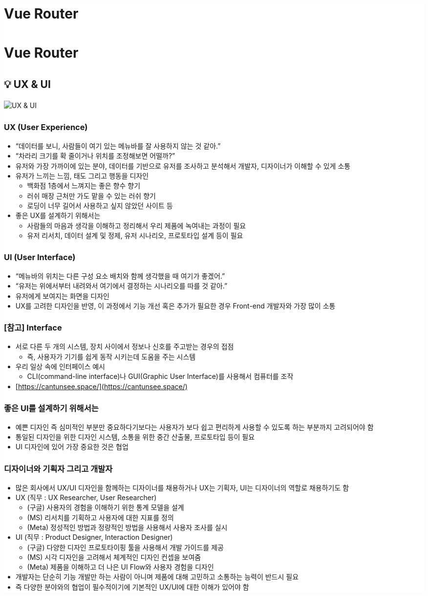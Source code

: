 # Vue Router

# Vue Router

## 💡 UX & UI

![UX & UI](https://user-images.githubusercontent.com/122508547/237016670-ef887ace-19e6-4c31-9a97-197935b00b6e.png)

### UX (User Experience)

- “데이터를 보니, 사람들이 여기 있는 메뉴바를 잘 사용하지 않는 것 같아.”
- “차라리 크기를 확 줄이거나 위치를 조정해보면 어떨까?”
- 유저와 가장 가까이에 있는 분야, 데이터를 기반으로 유저를 조사하고 분석해서 개발자, 디자이너가 이해할 수 있게 소통
- 유저가 느끼는 느낌, 태도 그리고 행동을 디자인
    - 백화점 1층에서 느껴지는 좋은 향수 향기
    - 러쉬 매장 근처만 가도 맡을 수 있는 러쉬 향기
    - 로딩이 너무 길어서 사용하고 싶지 않았던 사이트 등
- 좋은 UX를 설계하기 위해서는
    - 사람들의 마음과 생각을 이해하고 정리해서 우리 제품에 녹여내는 과정이 필요
    - 유저 리서치, 데이터 설계 및 정제, 유저 시나리오, 프로토타입 설계 등이 필요

### UI (User Interface)

- “메뉴바의 위치는 다른 구성 요소 배치와 함께 생각했을 때 여기가 좋겠어.”
- “유저는 위에서부터 내려와서 여기에서 결정하는 시나리오를 따를 것 같아.”
- 유저에게 보여지는 화면을 디자인
- UX를 고려한 디자인을 반영, 이 과정에서 기능 개선 혹은 추가가 필요한 경우 Front-end 개발자와 가장 많이 소통

### [참고] Interface

- 서로 다른 두 개의 시스템, 장치 사이에서 정보나 신호를 주고받는 경우의 접점
    - 즉, 사용자가 기기를 쉽게 동작 시키는데 도움을 주는 시스템
- 우리 일상 속에 인터페이스 예시
    - CLI(command-line interface)나 GUI(Graphic User Interface)를 사용해서 컴퓨터를 조작
- [https://cantunsee.space/](https://cantunsee.space/)

### 좋은 UI를 설계하기 위해서는

- 예쁜 디자인 즉 심미적인 부분만 중요하다기보다는 사용자가 보다 쉽고 편리하게 사용할 수 있도록 하는 부분까지 고려되어야 함
- 통일된 디자인을 위한 디자인 시스템, 소통을 위한 중간 산출물, 프로토타입 등이 필요
- UI 디자인에 있어 가장 중요한 것은 협업

### 디자이너와 기획자 그리고 개발자

- 많은 회사에서 UX/UI 디자인을 함께하는 디자이너를 채용하거나 UX는 기획자, UI는 디자이너의 역할로 채용하기도 함
- UX (직무 : UX Researcher, User Researcher)
    - (구글) 사용자의 경험을 이해하기 위한 통계 모델을 설계
    - (MS) 리서치를 기획하고 사용자에 대한 지표를 정의
    - (Meta) 정성적인 방법과 정량적인 방법을 사용해서 사용자 조사를 실시
- UI (직무 : Product Designer, Interaction Designer)
    - (구글) 다양한 디자인 프로토타이핑 툴을 사용해서 개발 가이드를 제공
    - (MS) 시각 디자인을 고려해서 체계적인 디자인 컨셉을 보여줌
    - (Meta) 제품을 이해하고 더 나은 UI Flow와 사용자 경험을 디자인
- 개발자는 단순히 기능 개발만 하는 사람이 아니며 제품에 대해 고민하고 소통하는 능력이 반드시 필요
- 즉 다양한 분야와의 협업이 필수적이기에 기본적인 UX/UI에 대한 이해가 있어야 함
